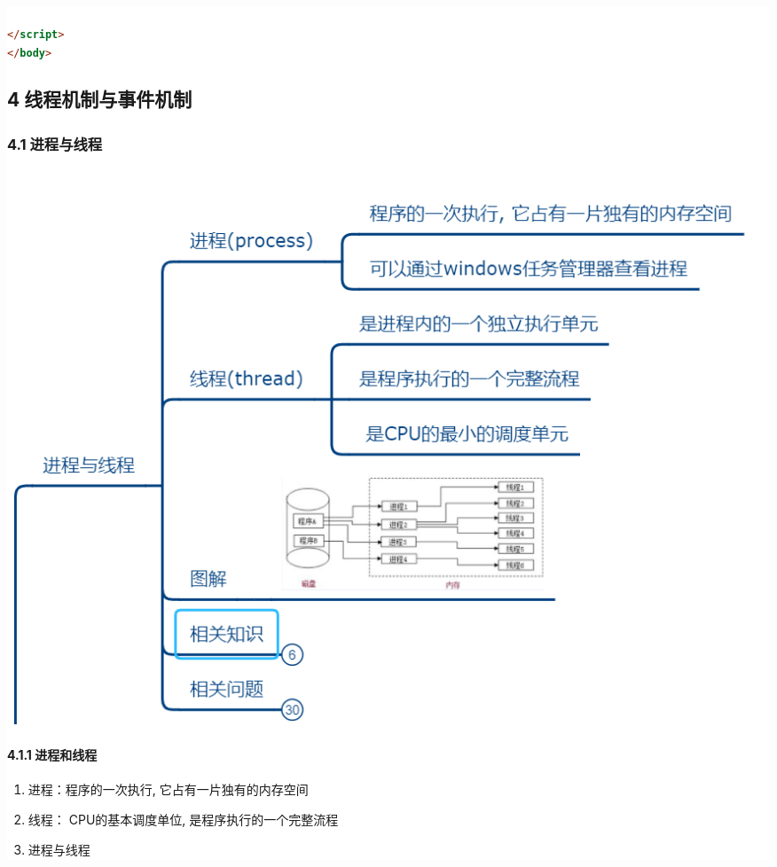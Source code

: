 ```html

</script>
</body>
```



## 4 线程机制与事件机制

### 4.1 进程与线程

![image-20220315210217250](JS%E9%AB%98%E7%BA%A7.assets/image-20220315210217250.png)

#### 4.1.1 进程和线程

1. 进程：程序的一次执行, 它占有一片独有的内存空间

2. 线程： CPU的基本调度单位, 是程序执行的一个完整流程

3. 进程与线程
